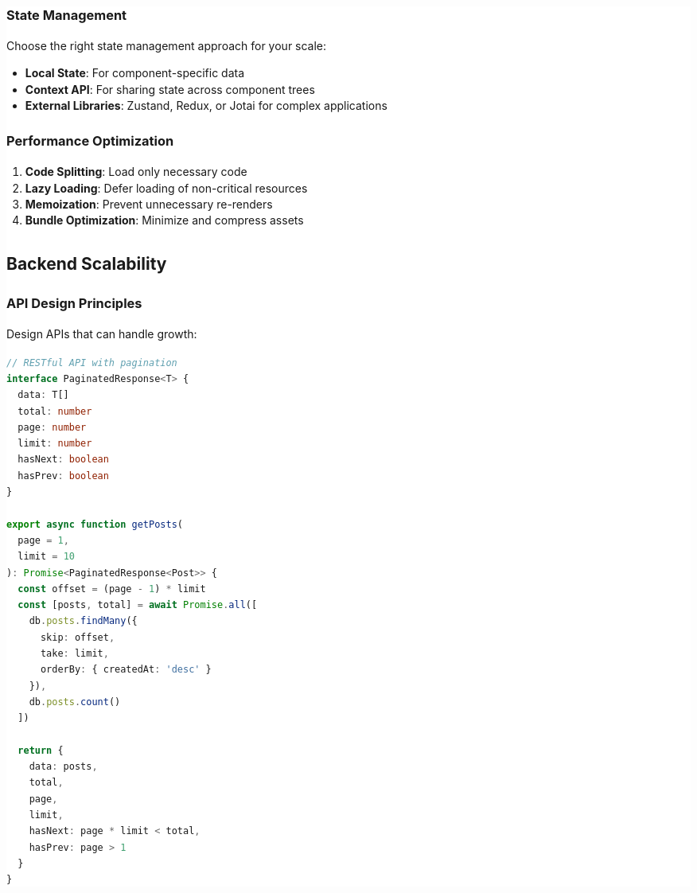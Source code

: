 ### State Management

Choose the right state management approach for your scale:

- **Local State**: For component-specific data
- **Context API**: For sharing state across component trees
- **External Libraries**: Zustand, Redux, or Jotai for complex applications

### Performance Optimization

1. **Code Splitting**: Load only necessary code
2. **Lazy Loading**: Defer loading of non-critical resources
3. **Memoization**: Prevent unnecessary re-renders
4. **Bundle Optimization**: Minimize and compress assets

## Backend Scalability

### API Design Principles

Design APIs that can handle growth:

```typescript
// RESTful API with pagination
interface PaginatedResponse<T> {
  data: T[]
  total: number
  page: number
  limit: number
  hasNext: boolean
  hasPrev: boolean
}

export async function getPosts(
  page = 1, 
  limit = 10
): Promise<PaginatedResponse<Post>> {
  const offset = (page - 1) * limit
  const [posts, total] = await Promise.all([
    db.posts.findMany({
      skip: offset,
      take: limit,
      orderBy: { createdAt: 'desc' }
    }),
    db.posts.count()
  ])

  return {
    data: posts,
    total,
    page,
    limit,
    hasNext: page * limit < total,
    hasPrev: page > 1
  }
}
```
